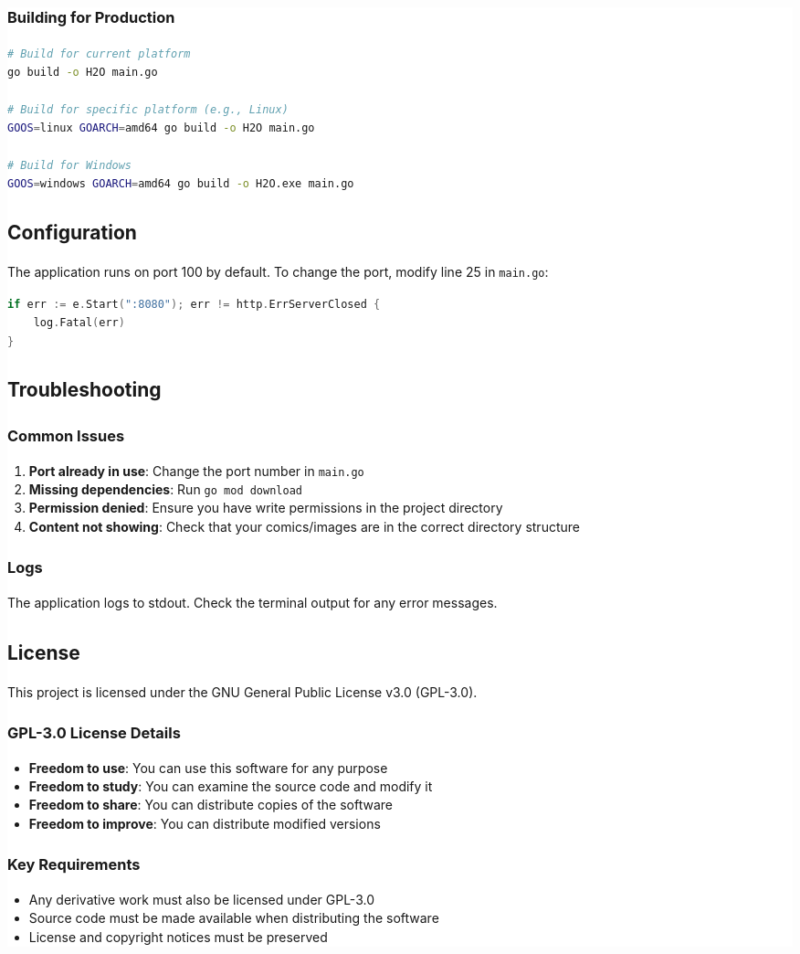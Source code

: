 ### Building for Production
```bash
# Build for current platform
go build -o H2O main.go

# Build for specific platform (e.g., Linux)
GOOS=linux GOARCH=amd64 go build -o H2O main.go

# Build for Windows
GOOS=windows GOARCH=amd64 go build -o H2O.exe main.go
```

## Configuration

The application runs on port 100 by default. To change the port, modify line 25 in `main.go`:

```go
if err := e.Start(":8080"); err != http.ErrServerClosed {
    log.Fatal(err)
}
```

## Troubleshooting

### Common Issues

1. **Port already in use**: Change the port number in `main.go`
2. **Missing dependencies**: Run `go mod download`
3. **Permission denied**: Ensure you have write permissions in the project directory
4. **Content not showing**: Check that your comics/images are in the correct directory structure

### Logs
The application logs to stdout. Check the terminal output for any error messages.

## License

This project is licensed under the GNU General Public License v3.0 (GPL-3.0).

### GPL-3.0 License Details

- **Freedom to use**: You can use this software for any purpose
- **Freedom to study**: You can examine the source code and modify it
- **Freedom to share**: You can distribute copies of the software
- **Freedom to improve**: You can distribute modified versions

### Key Requirements

- Any derivative work must also be licensed under GPL-3.0
- Source code must be made available when distributing the software
- License and copyright notices must be preserved
